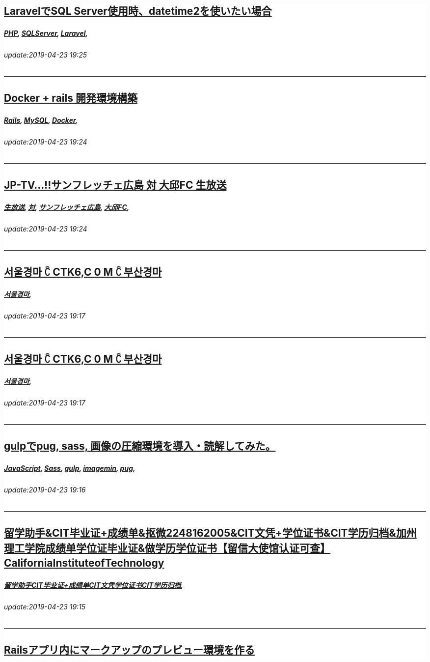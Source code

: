 ## [LaravelでSQL Server使用時、datetime2を使いたい場合](https://qiita.com/jammertm@github/items/5854825b959d1110e2c6)
##### [PHP](https://qiita.com/tags/PHP), [SQLServer](https://qiita.com/tags/SQLServer), [Laravel](https://qiita.com/tags/Laravel), 
###### update:2019-04-23 19:25
---
## [Docker + rails 開発環境構築](https://qiita.com/jonnyjonnyj1397/items/177a2208bf3de24fecc9)
##### [Rails](https://qiita.com/tags/Rails), [MySQL](https://qiita.com/tags/MySQL), [Docker](https://qiita.com/tags/Docker), 
###### update:2019-04-23 19:24
---
## [JP-TV...!!サンフレッチェ広島 対 大邱FC 生放送](https://qiita.com/Sportshub/items/4e7f9c8175b54fde94c0)
##### [生放送](https://qiita.com/tags/生放送), [対](https://qiita.com/tags/対), [サンフレッチェ広島](https://qiita.com/tags/サンフレッチェ広島), [大邱FC](https://qiita.com/tags/大邱FC), 
###### update:2019-04-23 19:24
---
## [서울경마 ꉓ CTK6,C 0 M ꉓ 부산경마](https://qiita.com/jytjtyjygerwhert/items/6f35c2bbc6b7d29c9b4b)
##### [서울경마](https://qiita.com/tags/서울경마), 
###### update:2019-04-23 19:17
---
## [서울경마 ꉓ CTK6,C 0 M ꉓ 부산경마](https://qiita.com/jytjtyjygerwhert/items/10e9fe0b58d0730fc67b)
##### [서울경마](https://qiita.com/tags/서울경마), 
###### update:2019-04-23 19:17
---
## [gulpでpug, sass, 画像の圧縮環境を導入・読解してみた。](https://qiita.com/dorara/items/e2c6b57b26ab5e6c605d)
##### [JavaScript](https://qiita.com/tags/JavaScript), [Sass](https://qiita.com/tags/Sass), [gulp](https://qiita.com/tags/gulp), [imagemin](https://qiita.com/tags/imagemin), [pug](https://qiita.com/tags/pug), 
###### update:2019-04-23 19:16
---
## [ 留学助手&CIT毕业证+成绩单&抠微2248162005&CIT文凭+学位证书&CIT学历归档&加州理工学院成绩单学位证毕业证&做学历学位证书【留信大使馆认证可查】CaliforniaInstituteofTechnology](https://qiita.com/uzujcxnb85/items/f3be1440bfe61410c649)
##### [留学助手CIT毕业证+成绩单CIT文凭学位证书CIT学历归档](https://qiita.com/tags/留学助手CIT毕业证+成绩单CIT文凭学位证书CIT学历归档), 
###### update:2019-04-23 19:15
---
## [Railsアプリ内にマークアップのプレビュー環境を作る](https://qiita.com/pepoipod/items/a48f4a772e2d84993b19)